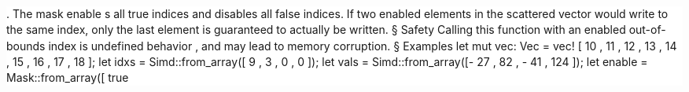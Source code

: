 .
The mask
enable
s all
true
indices and disables all
false
indices.
If two enabled elements in the scattered vector would write to the same index,
only the last element is guaranteed to actually be written.
§
Safety
Calling this function with an enabled out-of-bounds index is
undefined behavior
,
and may lead to memory corruption.
§
Examples
let
mut
vec: Vec<i32> =
vec!
[
10
,
11
,
12
,
13
,
14
,
15
,
16
,
17
,
18
];
let
idxs = Simd::from_array([
9
,
3
,
0
,
0
]);
let
vals = Simd::from_array([-
27
,
82
, -
41
,
124
]);
let
enable = Mask::from_array([
true